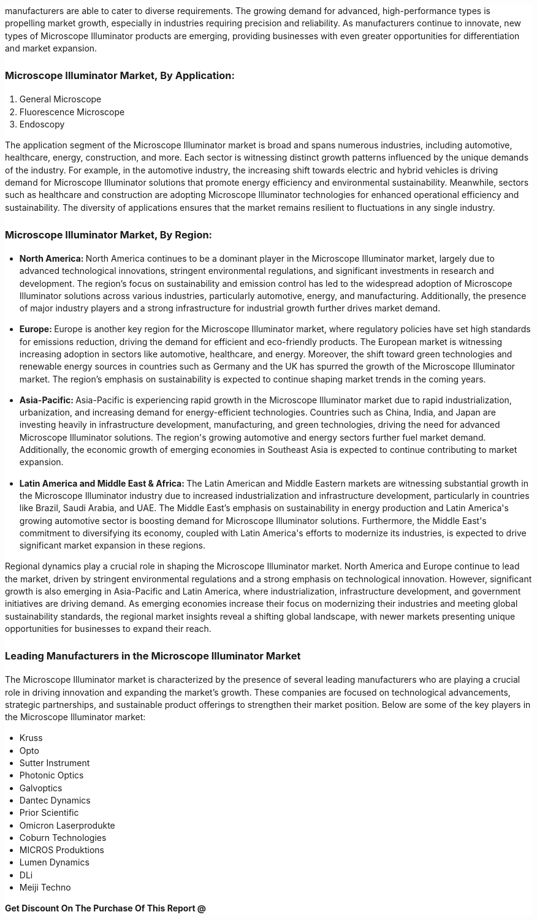 manufacturers are able to cater to diverse requirements. The growing demand for advanced, high-performance types is propelling market growth, especially in industries requiring precision and reliability. As manufacturers continue to innovate, new types of Microscope Illuminator products are emerging, providing businesses with even greater opportunities for differentiation and market expansion.</p><h3>Microscope Illuminator Market,&nbsp;By Application:</h3><ol><li>General Microscope<li> Fluorescence Microscope<li> Endoscopy</li></ol><p>The application segment of the Microscope Illuminator market is broad and spans numerous industries, including automotive, healthcare, energy, construction, and more. Each sector is witnessing distinct growth patterns influenced by the unique demands of the industry. For example, in the automotive industry, the increasing shift towards electric and hybrid vehicles is driving demand for Microscope Illuminator solutions that promote energy efficiency and environmental sustainability. Meanwhile, sectors such as healthcare and construction are adopting Microscope Illuminator technologies for enhanced operational efficiency and sustainability. The diversity of applications ensures that the market remains resilient to fluctuations in any single industry.</p><h3>Microscope Illuminator Market, By Region:</h3><ul><li><p><strong>North America:&nbsp;</strong>North America continues to be a dominant player in the Microscope Illuminator market, largely due to advanced technological innovations, stringent environmental regulations, and significant investments in research and development. The region&rsquo;s focus on sustainability and emission control has led to the widespread adoption of Microscope Illuminator solutions across various industries, particularly automotive, energy, and manufacturing. Additionally, the presence of major industry players and a strong infrastructure for industrial growth further drives market demand.</p></li><li><p><strong><strong>Europe:&nbsp;</strong></strong>Europe is another key region for the Microscope Illuminator market, where regulatory policies have set high standards for emissions reduction, driving the demand for efficient and eco-friendly products. The European market is witnessing increasing adoption in sectors like automotive, healthcare, and energy. Moreover, the shift toward green technologies and renewable energy sources in countries such as Germany and the UK has spurred the growth of the Microscope Illuminator market. The region&rsquo;s emphasis on sustainability is expected to continue shaping market trends in the coming years.</p></li><li><p><strong><strong>Asia-Pacific:&nbsp;</strong></strong>Asia-Pacific is experiencing rapid growth in the Microscope Illuminator market due to rapid industrialization, urbanization, and increasing demand for energy-efficient technologies. Countries such as China, India, and Japan are investing heavily in infrastructure development, manufacturing, and green technologies, driving the need for advanced Microscope Illuminator solutions. The region's growing automotive and energy sectors further fuel market demand. Additionally, the economic growth of emerging economies in Southeast Asia is expected to continue contributing to market expansion.</p></li><li><p><strong><strong>Latin America and Middle East &amp; Africa:&nbsp;</strong></strong>The Latin American and Middle Eastern markets are witnessing substantial growth in the Microscope Illuminator industry due to increased industrialization and infrastructure development, particularly in countries like Brazil, Saudi Arabia, and UAE. The Middle East&rsquo;s emphasis on sustainability in energy production and Latin America's growing automotive sector is boosting demand for Microscope Illuminator solutions. Furthermore, the Middle East's commitment to diversifying its economy, coupled with Latin America's efforts to modernize its industries, is expected to drive significant market expansion in these regions.</p></li></ul><p>Regional dynamics play a crucial role in shaping the Microscope Illuminator market. North America and Europe continue to lead the market, driven by stringent environmental regulations and a strong emphasis on technological innovation. However, significant growth is also emerging in Asia-Pacific and Latin America, where industrialization, infrastructure development, and government initiatives are driving demand. As emerging economies increase their focus on modernizing their industries and meeting global sustainability standards, the regional market insights reveal a shifting global landscape, with newer markets presenting unique opportunities for businesses to expand their reach.</p><h3><strong>Leading Manufacturers in the Microscope Illuminator Market</strong></h3><p>The Microscope Illuminator market is characterized by the presence of several leading manufacturers who are playing a crucial role in driving innovation and expanding the market&rsquo;s growth. These companies are focused on technological advancements, strategic partnerships, and sustainable product offerings to strengthen their market position. Below are some of the key players in the Microscope Illuminator market:</p></div><div class="article-main__content" data-test-id="publishing-text-block"><ul><li><span class="">Kruss<li> Opto<li> Sutter Instrument<li> Photonic Optics<li> Galvoptics<li> Dantec Dynamics<li> Prior Scientific<li> Omicron Laserprodukte<li> Coburn Technologies<li> MICROS Produktions<li> Lumen Dynamics<li> DLi<li> Meiji Techno</span></li></ul></div><div class="article-main__content" data-test-id="publishing-text-block"><p><span class="font-[700]"><strong>Get Discount On The Purchase Of This Report @</strong>